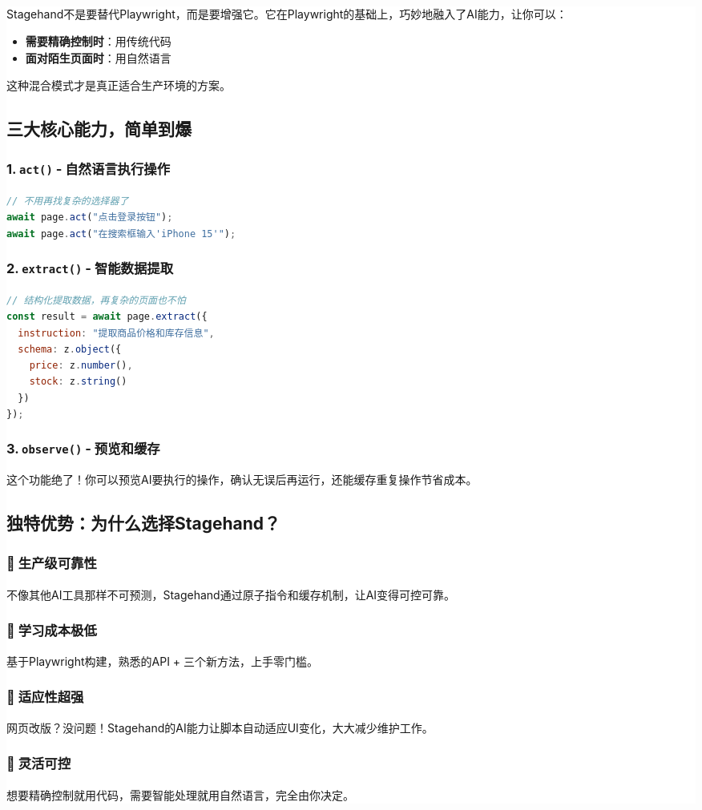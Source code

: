Stagehand不是要替代Playwright，而是要增强它。它在Playwright的基础上，巧妙地融入了AI能力，让你可以：

- **需要精确控制时**：用传统代码
- **面对陌生页面时**：用自然语言

这种混合模式才是真正适合生产环境的方案。

## 三大核心能力，简单到爆

### 1. `act()` - 自然语言执行操作

```jsx
// 不用再找复杂的选择器了
await page.act("点击登录按钮");
await page.act("在搜索框输入'iPhone 15'");

```

### 2. `extract()` - 智能数据提取

```jsx
// 结构化提取数据，再复杂的页面也不怕
const result = await page.extract({
  instruction: "提取商品价格和库存信息",
  schema: z.object({
    price: z.number(),
    stock: z.string()
  })
});

```

### 3. `observe()` - 预览和缓存

这个功能绝了！你可以预览AI要执行的操作，确认无误后再运行，还能缓存重复操作节省成本。

## 独特优势：为什么选择Stagehand？

### 🎯 **生产级可靠性**

不像其他AI工具那样不可预测，Stagehand通过原子指令和缓存机制，让AI变得可控可靠。

### 🚀 **学习成本极低**

基于Playwright构建，熟悉的API + 三个新方法，上手零门槛。

### 💪 **适应性超强**

网页改版？没问题！Stagehand的AI能力让脚本自动适应UI变化，大大减少维护工作。

### 🔧 **灵活可控**

想要精确控制就用代码，需要智能处理就用自然语言，完全由你决定。
